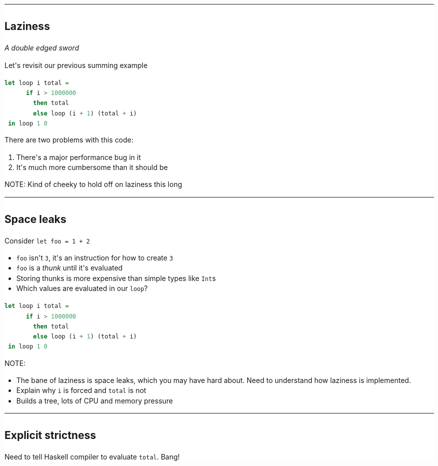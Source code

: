 </div>

---

## Laziness

*A double edged sword*

Let's revisit our previous summing example

```haskell
let loop i total =
      if i > 1000000
        then total
        else loop (i + 1) (total + i)
 in loop 1 0
```

There are two problems with this code:

1. There's a major performance bug in it
2. It's much more cumbersome than it should be

NOTE: Kind of cheeky to hold off on laziness this long

---

## Space leaks

Consider `let foo = 1 + 2`

* `foo` isn't `3`, it's an instruction for how to create `3`
* `foo` is a _thunk_ until it's evaluated
* Storing thunks is more expensive than simple types like `Int`s
* Which values are evaluated in our `loop`?

```haskell
let loop i total =
      if i > 1000000
        then total
        else loop (i + 1) (total + i)
 in loop 1 0
```

NOTE:

* The bane of laziness is space leaks, which you may have hard
  about. Need to understand how laziness is implemented.
* Explain why `i` is forced and `total` is not
* Builds a tree, lots of CPU and memory pressure

---

## Explicit strictness

Need to tell Haskell compiler to evaluate `total`. Bang!

